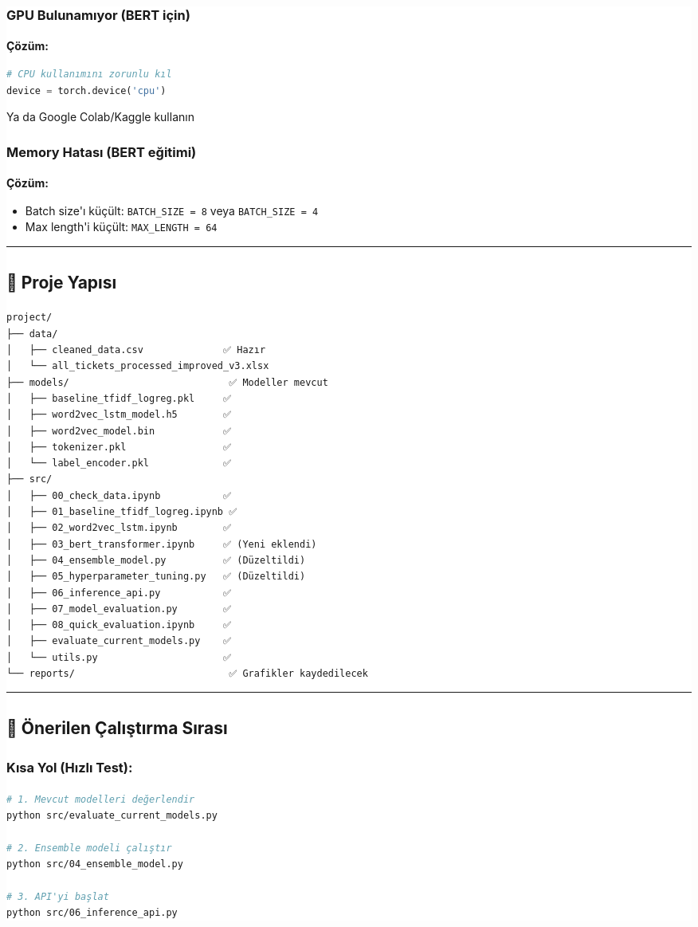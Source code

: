 ### GPU Bulunamıyor (BERT için)
**Çözüm:**
```python
# CPU kullanımını zorunlu kıl
device = torch.device('cpu')
```
Ya da Google Colab/Kaggle kullanın

### Memory Hatası (BERT eğitimi)
**Çözüm:**
- Batch size'ı küçült: `BATCH_SIZE = 8` veya `BATCH_SIZE = 4`
- Max length'i küçült: `MAX_LENGTH = 64`

---

## 📁 Proje Yapısı

```
project/
├── data/
│   ├── cleaned_data.csv              ✅ Hazır
│   └── all_tickets_processed_improved_v3.xlsx
├── models/                            ✅ Modeller mevcut
│   ├── baseline_tfidf_logreg.pkl     ✅
│   ├── word2vec_lstm_model.h5        ✅
│   ├── word2vec_model.bin            ✅
│   ├── tokenizer.pkl                 ✅
│   └── label_encoder.pkl             ✅
├── src/
│   ├── 00_check_data.ipynb           ✅
│   ├── 01_baseline_tfidf_logreg.ipynb ✅
│   ├── 02_word2vec_lstm.ipynb        ✅
│   ├── 03_bert_transformer.ipynb     ✅ (Yeni eklendi)
│   ├── 04_ensemble_model.py          ✅ (Düzeltildi)
│   ├── 05_hyperparameter_tuning.py   ✅ (Düzeltildi)
│   ├── 06_inference_api.py           ✅
│   ├── 07_model_evaluation.py        ✅
│   ├── 08_quick_evaluation.ipynb     ✅
│   ├── evaluate_current_models.py    ✅
│   └── utils.py                      ✅
└── reports/                           ✅ Grafikler kaydedilecek
```

---

## 🎯 Önerilen Çalıştırma Sırası

### Kısa Yol (Hızlı Test):
```bash
# 1. Mevcut modelleri değerlendir
python src/evaluate_current_models.py

# 2. Ensemble modeli çalıştır
python src/04_ensemble_model.py

# 3. API'yi başlat
python src/06_inference_api.py
```
